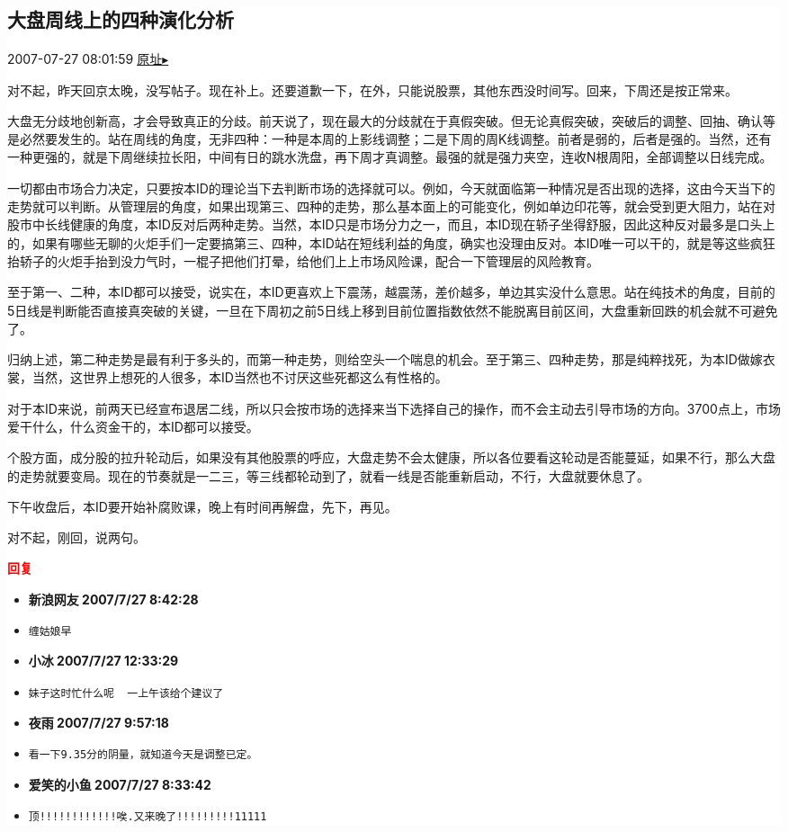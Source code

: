 ## 大盘周线上的四种演化分析
2007-07-27 08:01:59
[原址▸](http://www.fxgan.com/chan_time/2007_07_12/613.htm)



 对不起，昨天回京太晚，没写帖子。现在补上。还要道歉一下，在外，只能说股票，其他东西没时间写。回来，下周还是按正常来。


 


 大盘无分歧地创新高，才会导致真正的分歧。前天说了，现在最大的分歧就在于真假突破。但无论真假突破，突破后的调整、回抽、确认等是必然要发生的。站在周线的角度，无非四种：一种是本周的上影线调整；二是下周的周K线调整。前者是弱的，后者是强的。当然，还有一种更强的，就是下周继续拉长阳，中间有日的跳水洗盘，再下周才真调整。最强的就是强力夹空，连收N根周阳，全部调整以日线完成。


 


 一切都由市场合力决定，只要按本ID的理论当下去判断市场的选择就可以。例如，今天就面临第一种情况是否出现的选择，这由今天当下的走势就可以判断。从管理层的角度，如果出现第三、四种的走势，那么基本面上的可能变化，例如单边印花等，就会受到更大阻力，站在对股市中长线健康的角度，本ID反对后两种走势。当然，本ID只是市场分力之一，而且，本ID现在轿子坐得舒服，因此这种反对最多是口头上的，如果有哪些无聊的火炬手们一定要搞第三、四种，本ID站在短线利益的角度，确实也没理由反对。本ID唯一可以干的，就是等这些疯狂抬轿子的火炬手抬到没力气时，一棍子把他们打晕，给他们上上市场风险课，配合一下管理层的风险教育。


 


 至于第一、二种，本ID都可以接受，说实在，本ID更喜欢上下震荡，越震荡，差价越多，单边其实没什么意思。站在纯技术的角度，目前的5日线是判断能否直接真突破的关键，一旦在下周初之前5日线上移到目前位置指数依然不能脱离目前区间，大盘重新回跌的机会就不可避免了。


 


 归纳上述，第二种走势是最有利于多头的，而第一种走势，则给空头一个喘息的机会。至于第三、四种走势，那是纯粹找死，为本ID做嫁衣裳，当然，这世界上想死的人很多，本ID当然也不讨厌这些死都这么有性格的。


 


 对于本ID来说，前两天已经宣布退居二线，所以只会按市场的选择来当下选择自己的操作，而不会主动去引导市场的方向。3700点上，市场爱干什么，什么资金干的，本ID都可以接受。


 


 个股方面，成分股的拉升轮动后，如果没有其他股票的呼应，大盘走势不会太健康，所以各位要看这轮动是否能蔓延，如果不行，那么大盘的走势就要变局。现在的节奏就是一二三，等三线都轮动到了，就看一线是否能重新启动，不行，大盘就要休息了。


 


 下午收盘后，本ID要开始补腐败课，晚上有时间再解盘，先下，再见。


 


 


 对不起，刚回，说两句。





<font color='red'>**回复**</font>


- **新浪网友 2007/7/27 8:42:28**
- ```
  缠姑娘早
  ```
- **小冰 2007/7/27 12:33:29**
- ```
  妹子这时忙什么呢  一上午该给个建议了 
  ```
- **夜雨 2007/7/27 9:57:18**
- ```
  看一下9.35分的阴量，就知道今天是调整已定。
  ```
- **爱笑的小鱼 2007/7/27 8:33:42**
- ```
  顶!!!!!!!!!!!!唉.又来晚了!!!!!!!!!11111
  ```